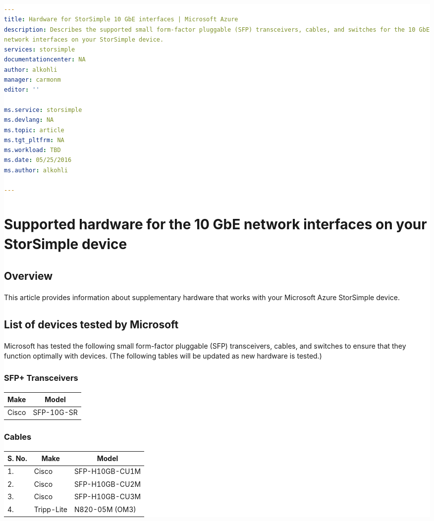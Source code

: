 ```yaml
---
title: Hardware for StorSimple 10 GbE interfaces | Microsoft Azure
description: Describes the supported small form-factor pluggable (SFP) transceivers, cables, and switches for the 10 GbE network interfaces on your StorSimple device.
services: storsimple
documentationcenter: NA
author: alkohli
manager: carmonm
editor: ''

ms.service: storsimple
ms.devlang: NA
ms.topic: article
ms.tgt_pltfrm: NA
ms.workload: TBD
ms.date: 05/25/2016
ms.author: alkohli

---
```

# Supported hardware for the 10 GbE network interfaces on your StorSimple device
## Overview
This article provides information about supplementary hardware that works with your Microsoft Azure StorSimple device.

## List of devices tested by Microsoft
Microsoft has tested the following small form-factor pluggable (SFP) transceivers, cables, and switches to ensure that they function optimally with devices. (The following tables will be updated as new hardware is tested.)

### SFP+ Transceivers
| Make | Model |
| --- | --- |
| Cisco |SFP-10G-SR |

### Cables
| S. No. | Make | Model |
| --- | --- | --- |
| 1. |Cisco |SFP-H10GB-CU1M |
| 2. |Cisco |SFP-H10GB-CU2M |
| 3. |Cisco |SFP-H10GB-CU3M |
| 4. |Tripp-Lite |N820-05M (OM3) |
